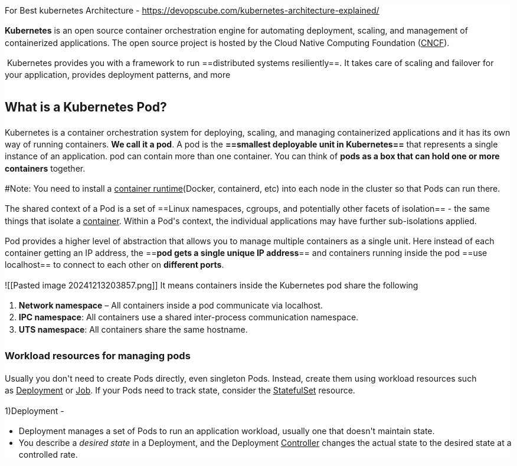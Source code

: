 For Best kubernetes Architecture - https://devopscube.com/kubernetes-architecture-explained/ 


**Kubernetes** is an open source container orchestration engine for automating deployment, scaling, and management of containerized applications. The open source project is hosted by the Cloud Native Computing Foundation ([CNCF](https://www.cncf.io/about)).

 Kubernetes provides you with a framework to run ==distributed systems resiliently==. It takes care of scaling and failover for your application, provides deployment patterns, and more


## What is a Kubernetes Pod?

Kubernetes is a container orchestration system for deploying, scaling, and managing containerized applications and it has its own way of running containers. **We call it a pod**. A pod is the **==smallest deployable unit in Kubernetes==** that represents a single instance of an application.
pod can contain more than one container. You can think of **pods as a box that can hold one or more containers** together.

 #Note:
You need to install a [container runtime](https://kubernetes.io/docs/setup/production-environment/container-runtimes/)(Docker, containerd,  etc) into each node in the cluster so that Pods can run there.


The shared context of a Pod is a set of ==Linux namespaces, cgroups, and potentially other facets of isolation== - the same things that isolate a [container](https://kubernetes.io/docs/concepts/containers/). Within a Pod's context, the individual applications may have further sub-isolations applied.


Pod provides a higher level of abstraction that allows you to manage multiple containers as a single unit. Here instead of each container getting an IP address, the ==**pod gets a single unique IP address**== and containers running inside the pod ==use localhost== to connect to each other on **different ports**.

![[Pasted image 20241213203857.png]]
It means containers inside the Kubernetes pod share the following

1. **Network namespace** – All containers inside a pod communicate via localhost.
2. **IPC namespace**: All containers use a shared inter-process communication namespace.
3. **UTS namespace**: All containers share the same hostname.



### Workload resources for managing pods[](https://kubernetes.io/docs/concepts/workloads/pods/#workload-resources-for-managing-pods)

Usually you don't need to create Pods directly, even singleton Pods. Instead, create them using workload resources such as [Deployment](https://kubernetes.io/docs/concepts/workloads/controllers/deployment/) or [Job](https://kubernetes.io/docs/concepts/workloads/controllers/job/). If your Pods need to track state, consider the [StatefulSet](https://kubernetes.io/docs/concepts/workloads/controllers/statefulset/) resource.

1)Deployment -  
- Deployment manages a set of Pods to run an application workload, usually one that doesn't maintain state.
- You describe a _desired state_ in a Deployment, and the Deployment [Controller](https://kubernetes.io/docs/concepts/architecture/controller/) changes the actual state to the desired state at a controlled rate.
